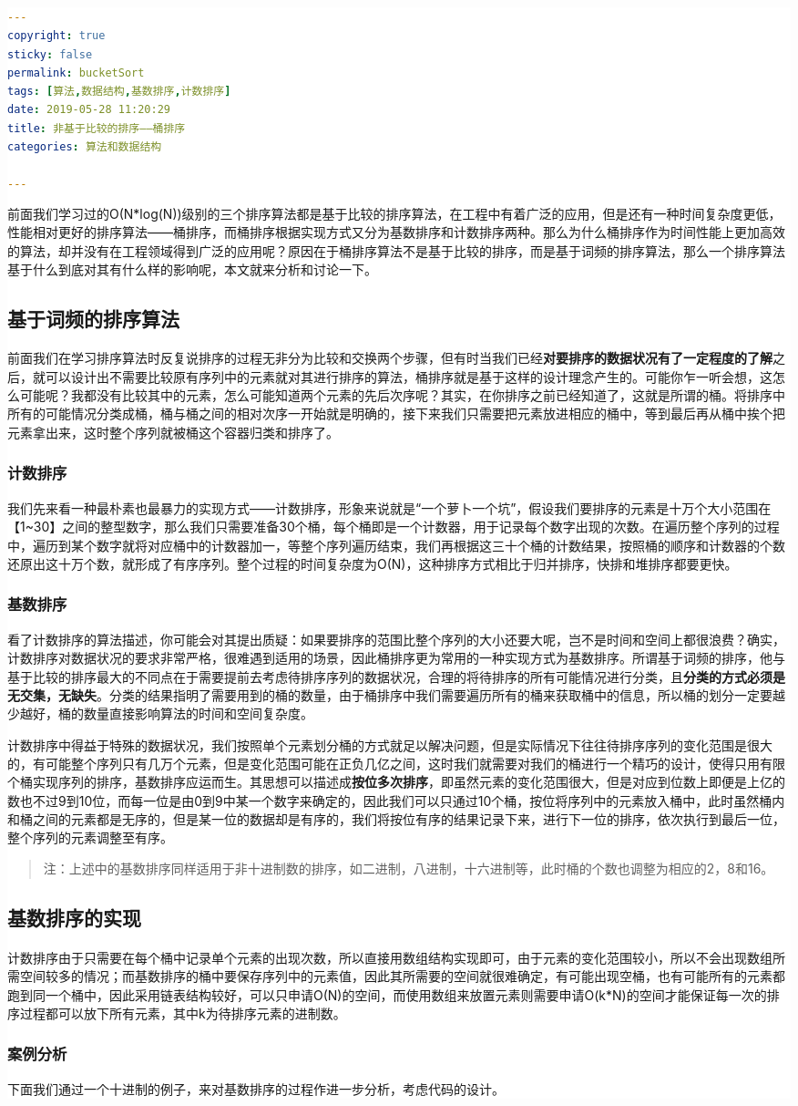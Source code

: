 ```yaml
---
copyright: true
sticky: false
permalink: bucketSort
tags: [算法,数据结构,基数排序,计数排序]
date: 2019-05-28 11:20:29
title: 非基于比较的排序——桶排序
categories: 算法和数据结构

---
```


前面我们学习过的O(N*log(N))级别的三个排序算法都是基于比较的排序算法，在工程中有着广泛的应用，但是还有一种时间复杂度更低，性能相对更好的排序算法——桶排序，而桶排序根据实现方式又分为基数排序和计数排序两种。那么为什么桶排序作为时间性能上更加高效的算法，却并没有在工程领域得到广泛的应用呢？原因在于桶排序算法不是基于比较的排序，而是基于词频的排序算法，那么一个排序算法基于什么到底对其有什么样的影响呢，本文就来分析和讨论一下。



## 基于词频的排序算法

前面我们在学习排序算法时反复说排序的过程无非分为比较和交换两个步骤，但有时当我们已经**对要排序的数据状况有了一定程度的了解**之后，就可以设计出不需要比较原有序列中的元素就对其进行排序的算法，桶排序就是基于这样的设计理念产生的。可能你乍一听会想，这怎么可能呢？我都没有比较其中的元素，怎么可能知道两个元素的先后次序呢？其实，在你排序之前已经知道了，这就是所谓的桶。将排序中所有的可能情况分类成桶，桶与桶之间的相对次序一开始就是明确的，接下来我们只需要把元素放进相应的桶中，等到最后再从桶中挨个把元素拿出来，这时整个序列就被桶这个容器归类和排序了。

### 计数排序

我们先来看一种最朴素也最暴力的实现方式——计数排序，形象来说就是“一个萝卜一个坑”，假设我们要排序的元素是十万个大小范围在【1~30】之间的整型数字，那么我们只需要准备30个桶，每个桶即是一个计数器，用于记录每个数字出现的次数。在遍历整个序列的过程中，遍历到某个数字就将对应桶中的计数器加一，等整个序列遍历结束，我们再根据这三十个桶的计数结果，按照桶的顺序和计数器的个数还原出这十万个数，就形成了有序序列。整个过程的时间复杂度为O(N)，这种排序方式相比于归并排序，快排和堆排序都要更快。

### 基数排序

看了计数排序的算法描述，你可能会对其提出质疑：如果要排序的范围比整个序列的大小还要大呢，岂不是时间和空间上都很浪费？确实，计数排序对数据状况的要求非常严格，很难遇到适用的场景，因此桶排序更为常用的一种实现方式为基数排序。所谓基于词频的排序，他与基于比较的排序最大的不同点在于需要提前去考虑待排序序列的数据状况，合理的将待排序的所有可能情况进行分类，且**分类的方式必须是无交集，无缺失**。分类的结果指明了需要用到的桶的数量，由于桶排序中我们需要遍历所有的桶来获取桶中的信息，所以桶的划分一定要越少越好，桶的数量直接影响算法的时间和空间复杂度。

计数排序中得益于特殊的数据状况，我们按照单个元素划分桶的方式就足以解决问题，但是实际情况下往往待排序序列的变化范围是很大的，有可能整个序列只有几万个元素，但是变化范围可能在正负几亿之间，这时我们就需要对我们的桶进行一个精巧的设计，使得只用有限个桶实现序列的排序，基数排序应运而生。其思想可以描述成**按位多次排序**，即虽然元素的变化范围很大，但是对应到位数上即便是上亿的数也不过9到10位，而每一位是由0到9中某一个数字来确定的，因此我们可以只通过10个桶，按位将序列中的元素放入桶中，此时虽然桶内和桶之间的元素都是无序的，但是某一位的数据却是有序的，我们将按位有序的结果记录下来，进行下一位的排序，依次执行到最后一位，整个序列的元素调整至有序。

> 注：上述中的基数排序同样适用于非十进制数的排序，如二进制，八进制，十六进制等，此时桶的个数也调整为相应的2，8和16。

## 基数排序的实现

计数排序由于只需要在每个桶中记录单个元素的出现次数，所以直接用数组结构实现即可，由于元素的变化范围较小，所以不会出现数组所需空间较多的情况；而基数排序的桶中要保存序列中的元素值，因此其所需要的空间就很难确定，有可能出现空桶，也有可能所有的元素都跑到同一个桶中，因此采用链表结构较好，可以只申请O(N)的空间，而使用数组来放置元素则需要申请O(k*N)的空间才能保证每一次的排序过程都可以放下所有元素，其中k为待排序元素的进制数。

### 案例分析

下面我们通过一个十进制的例子，来对基数排序的过程作进一步分析，考虑代码的设计。
